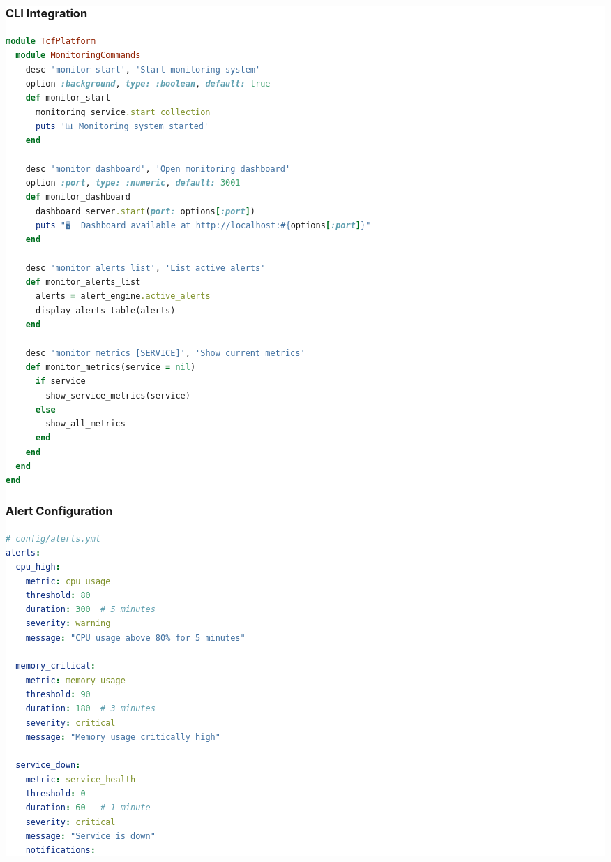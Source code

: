 ```ruby
```

### CLI Integration
```ruby
module TcfPlatform
  module MonitoringCommands
    desc 'monitor start', 'Start monitoring system'
    option :background, type: :boolean, default: true
    def monitor_start
      monitoring_service.start_collection
      puts '📊 Monitoring system started'
    end

    desc 'monitor dashboard', 'Open monitoring dashboard'
    option :port, type: :numeric, default: 3001
    def monitor_dashboard
      dashboard_server.start(port: options[:port])
      puts "🖥️  Dashboard available at http://localhost:#{options[:port]}"
    end

    desc 'monitor alerts list', 'List active alerts'
    def monitor_alerts_list
      alerts = alert_engine.active_alerts
      display_alerts_table(alerts)
    end

    desc 'monitor metrics [SERVICE]', 'Show current metrics'
    def monitor_metrics(service = nil)
      if service
        show_service_metrics(service)
      else
        show_all_metrics
      end
    end
  end
end
```

### Alert Configuration
```yaml
# config/alerts.yml
alerts:
  cpu_high:
    metric: cpu_usage
    threshold: 80
    duration: 300  # 5 minutes
    severity: warning
    message: "CPU usage above 80% for 5 minutes"
    
  memory_critical:
    metric: memory_usage
    threshold: 90
    duration: 180  # 3 minutes
    severity: critical
    message: "Memory usage critically high"
    
  service_down:
    metric: service_health
    threshold: 0
    duration: 60   # 1 minute
    severity: critical
    message: "Service is down"
    notifications:
```